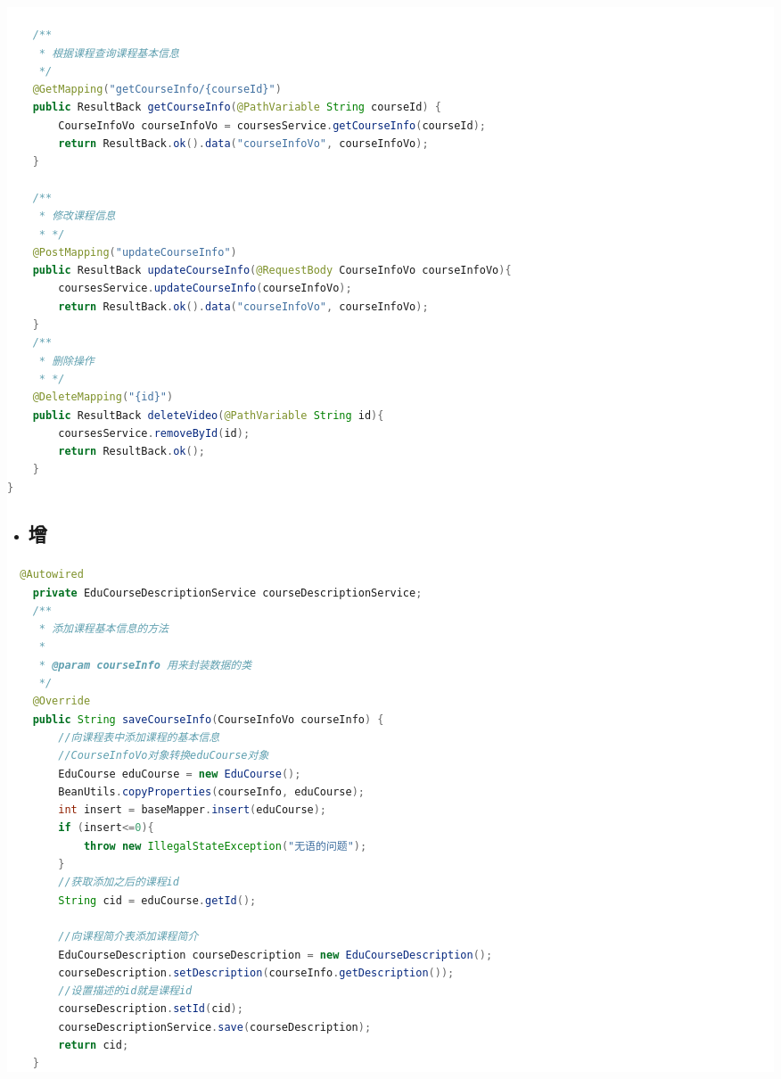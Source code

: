 ```java

    /**
     * 根据课程查询课程基本信息
     */
    @GetMapping("getCourseInfo/{courseId}")
    public ResultBack getCourseInfo(@PathVariable String courseId) {
        CourseInfoVo courseInfoVo = coursesService.getCourseInfo(courseId);
        return ResultBack.ok().data("courseInfoVo", courseInfoVo);
    }

    /**
     * 修改课程信息
     * */
    @PostMapping("updateCourseInfo")
    public ResultBack updateCourseInfo(@RequestBody CourseInfoVo courseInfoVo){
        coursesService.updateCourseInfo(courseInfoVo);
        return ResultBack.ok().data("courseInfoVo", courseInfoVo);
    }
    /**
     * 删除操作
     * */
    @DeleteMapping("{id}")
    public ResultBack deleteVideo(@PathVariable String id){
        coursesService.removeById(id);
        return ResultBack.ok();
    }
}
```

* ## 增

```java
  @Autowired
    private EduCourseDescriptionService courseDescriptionService;
    /**
     * 添加课程基本信息的方法
     *
     * @param courseInfo 用来封装数据的类
     */
    @Override
    public String saveCourseInfo(CourseInfoVo courseInfo) {
        //向课程表中添加课程的基本信息
        //CourseInfoVo对象转换eduCourse对象
        EduCourse eduCourse = new EduCourse();
        BeanUtils.copyProperties(courseInfo, eduCourse);
        int insert = baseMapper.insert(eduCourse);
        if (insert<=0){
            throw new IllegalStateException("无语的问题");
        }
        //获取添加之后的课程id
        String cid = eduCourse.getId();

        //向课程简介表添加课程简介
        EduCourseDescription courseDescription = new EduCourseDescription();
        courseDescription.setDescription(courseInfo.getDescription());
        //设置描述的id就是课程id
        courseDescription.setId(cid);
        courseDescriptionService.save(courseDescription);
        return cid;
    }
```
